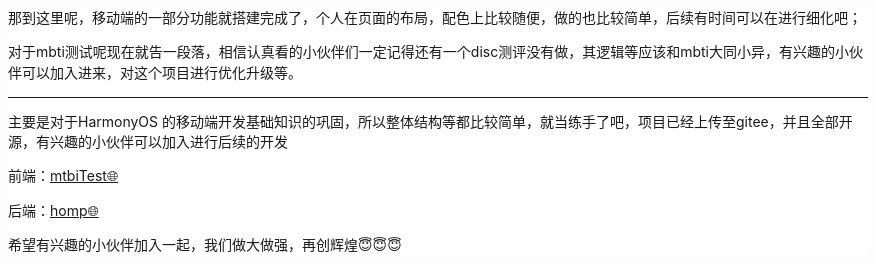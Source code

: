 那到这里呢，移动端的一部分功能就搭建完成了，个人在页面的布局，配色上比较随便，做的也比较简单，后续有时间可以在进行细化吧；

对于mbti测试呢现在就告一段落，相信认真看的小伙伴们一定记得还有一个disc测评没有做，其逻辑等应该和mbti大同小异，有兴趣的小伙伴可以加入进来，对这个项目进行优化升级等。

---

主要是对于HarmonyOS 的移动端开发基础知识的巩固，所以整体结构等都比较简单，就当练手了吧，项目已经上传至gitee，并且全部开源，有兴趣的小伙伴可以加入进行后续的开发

前端：[mtbiTest🌐](https://gitee.com/jerrylau213/mbti-test)

后端：[homp🌐](https://gitee.com/jerrylau213/homp)

希望有兴趣的小伙伴加入一起，我们做大做强，再创辉煌😇😇😇

